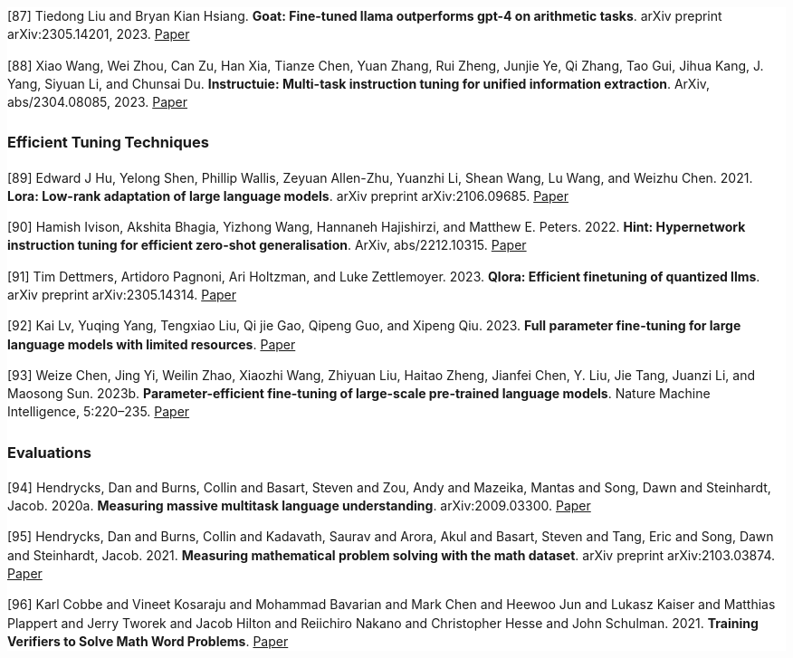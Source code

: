 <a id="ref87">[87]</a> Tiedong Liu and Bryan Kian Hsiang. **Goat:
Fine-tuned llama outperforms gpt-4 on arithmetic
tasks**. arXiv preprint arXiv:2305.14201, 2023. [Paper](https://arxiv.org/abs/2305.14201) 

<a id="ref88">[88]</a> Xiao Wang, Wei Zhou, Can Zu, Han Xia, Tianze
Chen, Yuan Zhang, Rui Zheng, Junjie Ye, Qi Zhang,
Tao Gui, Jihua Kang, J. Yang, Siyuan Li, and
Chunsai Du. **Instructuie: Multi-task instruction
tuning for unified information extraction**. ArXiv,
abs/2304.08085, 2023. [Paper](https://arxiv.org/abs/2304.08085)

### Efficient Tuning Techniques


<a id="ref89">[89]</a> Edward J Hu, Yelong Shen, Phillip Wallis, Zeyuan Allen-Zhu, Yuanzhi Li, Shean Wang, Lu Wang, and Weizhu Chen. 2021. 
**Lora: Low-rank adaptation of large language models**. arXiv preprint arXiv:2106.09685. [Paper](https://arxiv.org/abs/2106.09685) 

<a id="ref90">[90]</a> Hamish Ivison, Akshita Bhagia, Yizhong Wang, Hannaneh Hajishirzi, and Matthew E. Peters. 2022. 
**Hint: Hypernetwork instruction tuning for efficient zero-shot generalisation**. ArXiv, abs/2212.10315.
[Paper](https://arxiv.org/abs/2212.10315)

<a id="ref91">[91]</a> Tim Dettmers, Artidoro Pagnoni, Ari Holtzman, and Luke Zettlemoyer. 2023. 
**Qlora: Efficient finetuning of quantized llms**. arXiv preprint arXiv:2305.14314.
[Paper](https://arxiv.org/abs/2305.14314)

<a id="ref92">[92]</a> Kai Lv, Yuqing Yang, Tengxiao Liu, Qi jie Gao, Qipeng Guo, and Xipeng Qiu. 2023. 
**Full parameter fine-tuning for large language models with limited resources**.
[Paper](https://arxiv.org/abs/2306.09782)

<a id="ref93">[93]</a> Weize Chen, Jing Yi, Weilin Zhao, Xiaozhi Wang, Zhiyuan Liu, Haitao Zheng, Jianfei Chen, Y. Liu, Jie Tang, Juanzi Li, and Maosong Sun. 2023b. 
**Parameter-efficient fine-tuning of large-scale pre-trained language models**. Nature Machine Intelligence, 5:220–235.
[Paper](https://www.nature.com/articles/s42256-023-00626-4) 



### Evaluations
<a id="ref94">[94]</a> Hendrycks, Dan and Burns, Collin and Basart, Steven and Zou, Andy and Mazeika, Mantas and Song, Dawn and Steinhardt, Jacob. 2020a. 
**Measuring massive multitask language understanding**. arXiv:2009.03300.
[Paper](https://arxiv.org/pdf/2009.03300)

<a id="ref95">[95]</a> Hendrycks, Dan and Burns, Collin and Kadavath, Saurav and Arora, Akul and Basart, Steven and Tang, Eric and Song, Dawn and Steinhardt, Jacob. 2021. 
**Measuring mathematical problem solving with the math dataset**. arXiv preprint arXiv:2103.03874.
[Paper](https://arxiv.org/abs/2103.03874)

<a id="ref96">[96]</a> Karl Cobbe and Vineet Kosaraju and Mohammad Bavarian and Mark Chen and Heewoo Jun and Lukasz Kaiser and Matthias Plappert and Jerry Tworek and Jacob Hilton and Reiichiro Nakano and Christopher Hesse and John Schulman. 2021. 
**Training Verifiers to Solve Math Word Problems**.
[Paper](https://arxiv.org/abs/2110.14168)
